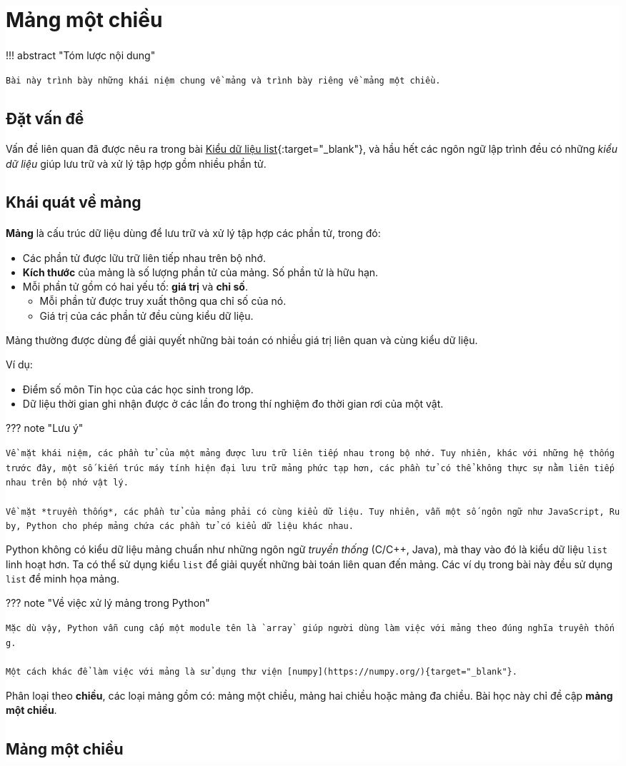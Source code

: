 # Mảng một chiều

!!! abstract "Tóm lược nội dung"

    Bài này trình bày những khái niệm chung về mảng và trình bày riêng về mảng một chiều.

## Đặt vấn đề

Vấn đề liên quan đã được nêu ra trong bài [Kiểu dữ liệu list](../../grade-10/topic-F/list.md){:target="_blank"}, và hầu hết các ngôn ngữ lập trình đều có những *kiểu dữ liệu* giúp lưu trữ và xử lý tập hợp gồm nhiều phần tử.  

## Khái quát về mảng

**Mảng** là cấu trúc dữ liệu dùng để lưu trữ và xử lý tập hợp các phần tử, trong đó:

- Các phần tử được lữu trữ liên tiếp nhau trên bộ nhớ.
- **Kích thước** của mảng là số lượng phần tử của mảng. Số phần tử là hữu hạn.
- Mỗi phần tử gồm có hai yếu tố: **giá trị** và **chỉ số**.
    - Mỗi phần tử được truy xuất thông qua chỉ số của nó.
    - Giá trị của các phần tử đều cùng kiểu dữ liệu.

Mảng thường được dùng để giải quyết những bài toán có nhiều giá trị liên quan và cùng kiểu dữ liệu.

Ví dụ:

- Điểm số môn Tin học của các học sinh trong lớp.
- Dữ liệu thời gian ghi nhận được ở các lần đo trong thí nghiệm đo thời gian rơi của một vật.

??? note "Lưu ý"
    
    Về mặt khái niệm, các phần tử của một mảng được lưu trữ liên tiếp nhau trong bộ nhớ. Tuy nhiên, khác với những hệ thống trước đây, một số kiến trúc máy tính hiện đại lưu trữ mảng phức tạp hơn, các phần tử có thể không thực sự nằm liên tiếp nhau trên bộ nhớ vật lý.

    Về mặt *truyền thống*, các phần tử của mảng phải có cùng kiểu dữ liệu. Tuy nhiên, vẫn một số ngôn ngữ như JavaScript, Ruby, Python cho phép mảng chứa các phần tử có kiểu dữ liệu khác nhau. 

Python không có kiểu dữ liệu mảng chuẩn như những ngôn ngữ *truyền thống* (C/C++, Java), mà thay vào đó là kiểu dữ liệu `list` linh hoạt hơn. Ta có thể sử dụng kiểu `list` để giải quyết những bài toán liên quan đến mảng. Các ví dụ trong bài này đều sử dụng `list` để minh họa mảng.

??? note "Về việc xử lý mảng trong Python"
    
    Mặc dù vậy, Python vẫn cung cấp một module tên là `array` giúp người dùng làm việc với mảng theo đúng nghĩa truyền thống.

    Một cách khác để làm việc với mảng là sử dụng thư viện [numpy](https://numpy.org/){target="_blank"}.

Phân loại theo **chiều**, các loại mảng gồm có: mảng một chiều, mảng hai chiều hoặc mảng đa chiều. Bài học này chỉ đề cập **mảng một chiều**.

## Mảng một chiều
